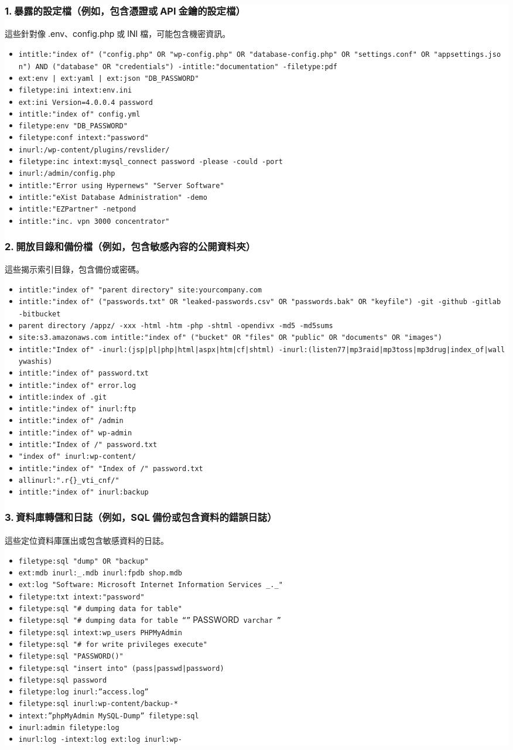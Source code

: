 ### 1. 暴露的設定檔（例如，包含憑證或 API 金鑰的設定檔）
這些針對像 .env、config.php 或 INI 檔，可能包含機密資訊。
- `intitle:"index of" ("config.php" OR "wp-config.php" OR "database-config.php" OR "settings.conf" OR "appsettings.json") AND ("database" OR "credentials") -intitle:"documentation" -filetype:pdf`
- `ext:env | ext:yaml | ext:json "DB_PASSWORD"`
- `filetype:ini intext:env.ini`
- `ext:ini Version=4.0.0.4 password`
- `intitle:"index of" config.yml`
- `filetype:env "DB_PASSWORD"`
- `filetype:conf intext:"password"`
- `inurl:/wp-content/plugins/revslider/`
- `filetype:inc intext:mysql_connect password -please -could -port`
- `inurl:/admin/config.php`
- `intitle:"Error using Hypernews" "Server Software"`
- `intitle:"eXist Database Administration" -demo`
- `intitle:"EZPartner" -netpond`
- `intitle:"inc. vpn 3000 concentrator"`

### 2. 開放目錄和備份檔（例如，包含敏感內容的公開資料夾）
這些揭示索引目錄，包含備份或密碼。
- `intitle:"index of" "parent directory" site:yourcompany.com`
- `intitle:"index of" ("passwords.txt" OR "leaked-passwords.csv" OR "passwords.bak" OR "keyfile") -git -github -gitlab -bitbucket`
- `parent directory /appz/ -xxx -html -htm -php -shtml -opendivx -md5 -md5sums`
- `site:s3.amazonaws.com intitle:"index of" ("bucket" OR "files" OR "public" OR "documents" OR "images")`
- `intitle:"Index of" -inurl:(jsp|pl|php|html|aspx|htm|cf|shtml) -inurl:(listen77|mp3raid|mp3toss|mp3drug|index_of|wallywashis)`
- `intitle:"index of" password.txt`
- `intitle:"index of" error.log`
- `intitle:index of .git`
- `intitle:"index of" inurl:ftp`
- `intitle:"index of" /admin`
- `intitle:"index of" wp-admin`
- `intitle:"Index of /" password.txt`
- `"index of" inurl:wp-content/`
- `intitle:"index of" "Index of /" password.txt`
- `allinurl:".r{}_vti_cnf/"`
- `intitle:"index of" inurl:backup`

### 3. 資料庫轉儲和日誌（例如，SQL 備份或包含資料的錯誤日誌）
這些定位資料庫匯出或包含敏感資料的日誌。
- `filetype:sql "dump" OR "backup"`
- `ext:mdb inurl:_.mdb inurl:fpdb shop.mdb`
- `ext:log "Software: Microsoft Internet Information Services _._"`
- `filetype:txt intext:"password"`
- `filetype:sql "# dumping data for table"`
- `filetype:sql "# dumping data for table “”` PASSWORD` varchar ”`
- `filetype:sql intext:wp_users PHPMyAdmin`
- `filetype:sql "# for write privileges execute"`
- `filetype:sql "PASSWORD()"`
- `filetype:sql "insert into" (pass|passwd|password)`
- `filetype:sql password`
- `filetype:log inurl:”access.log”`
- `filetype:sql inurl:wp-content/backup-*`
- `intext:”phpMyAdmin MySQL-Dump” filetype:sql`
- `inurl:admin filetype:log`
- `inurl:log -intext:log ext:log inurl:wp-`
